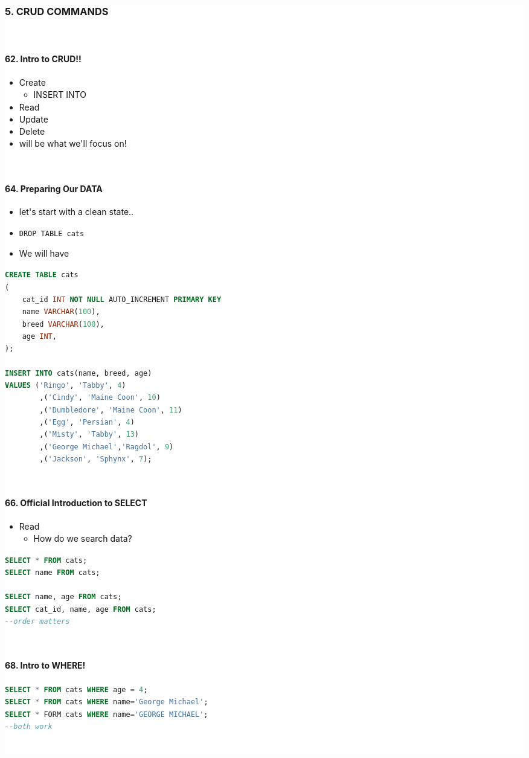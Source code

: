 ### 5. CRUD COMMANDS
<br />

#### 62. Intro to CRUD!!
* Create
    * INSERT INTO
* Read
* Update
* Delete
* will be what we'll focus on!
<br/>

#### 64. Preparing Our DATA
* let's start with a clean state..

* `DROP TABLE cats`

* We will have
```sql
CREATE TABLE cats
(
    cat_id INT NOT NULL AUTO_INCREMENT PRIMARY KEY
    name VARCHAR(100),
    breed VARCHAR(100),
    age INT,
);

INSERT INTO cats(name, breed, age)
VALUES ('Ringo', 'Tabby', 4)
        ,('Cindy', 'Maine Coon', 10)
        ,('Dumbledore', 'Maine Coon', 11)
        ,('Egg', 'Persian', 4)
        ,('Misty', 'Tabby', 13)
        ,('George Michael','Ragdol', 9)
        ,('Jackson', 'Sphynx', 7);
```
<br />

#### 66. Official Introduction to SELECT
* Read
    * How do we search data?
    
```SQL
SELECT * FROM cats;
SELECT name FROM cats;

SELECT name, age FROM cats;
SELECT cat_id, name, age FROM cats;
--order matters
```
<br/>

#### 68. Intro to WHERE!
```sql
SELECT * FROM cats WHERE age = 4;
SELECT * FROM cats WHERE name='George Michael';
SELECT * FORM cats WHERE name='GEORGE MICHAEL';
--both work
```
<br/>
